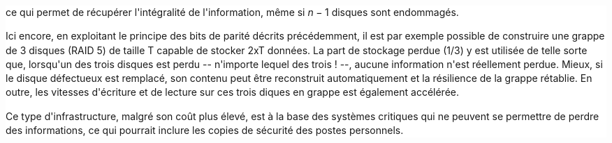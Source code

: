 ce qui permet 
de récupérer l'intégralité 
de l'information, 
même si $n-1$ disques 
sont endommagés.  


Ici encore,
en exploitant 
le principe 
des bits de parité 
décrits précédemment, 
il est 
par exemple
possible de construire 
une grappe 
de 3 disques 
(RAID 5) 
de taille T 
capable 
de stocker 
2xT données.
La part 
de stockage perdue (1/3)
y est utilisée 
de telle sorte que, 
lorsqu'un des trois disques 
est perdu 
-- n'importe lequel 
des trois ! --, 
aucune information 
n'est réellement 
perdue. 
Mieux, 
si le disque défectueux 
est remplacé, 
son contenu peut être 
reconstruit 
automatiquement et 
la résilience 
de la grappe 
rétablie. 
En outre, 
les vitesses 
d'écriture et de lecture 
sur ces trois diques 
en grappe 
est également accélérée.





Ce type 
d'infrastructure, 
malgré son coût 
plus élevé, 
est à la base 
des systèmes critiques 
qui ne peuvent 
se permettre 
de perdre des informations, 
ce qui pourrait inclure 
les copies de sécurité 
des postes personnels.
